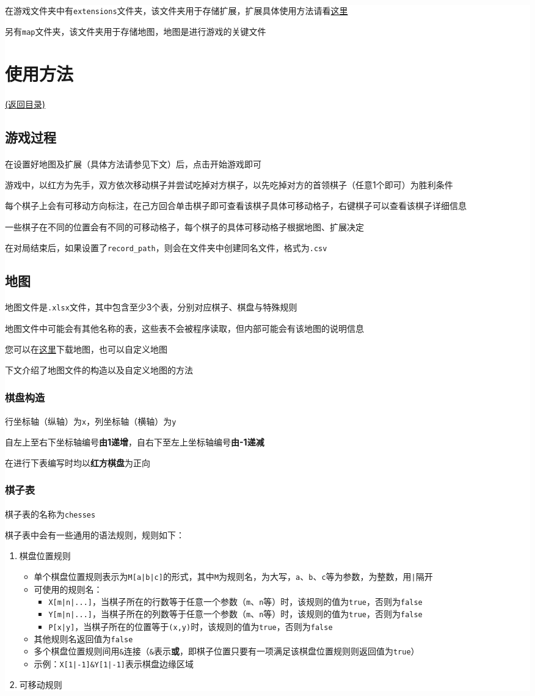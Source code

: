 在游戏文件夹中有`extensions`文件夹，该文件夹用于存储扩展，扩展具体使用方法请看[这里](#扩展)

另有`map`文件夹，该文件夹用于存储地图，地图是进行游戏的关键文件

# 使用方法

[(返回目录)](#目录)

## 游戏过程

在设置好地图及扩展（具体方法请参见下文）后，点击开始游戏即可

游戏中，以红方为先手，双方依次移动棋子并尝试吃掉对方棋子，以先吃掉对方的首领棋子（任意1个即可）为胜利条件

每个棋子上会有可移动方向标注，在己方回合单击棋子即可查看该棋子具体可移动格子，右键棋子可以查看该棋子详细信息

一些棋子在不同的位置会有不同的可移动格子，每个棋子的具体可移动格子根据地图、扩展决定

在对局结束后，如果设置了`record_path`，则会在文件夹中创建同名文件，格式为`.csv`

## 地图

地图文件是`.xlsx`文件，其中包含至少3个表，分别对应棋子、棋盘与特殊规则

地图文件中可能会有其他名称的表，这些表不会被程序读取，但内部可能会有该地图的说明信息

您可以在[这里](https://github.com/amf14151/s27a_jbq/tree/main/map)下载地图，也可以自定义地图

下文介绍了地图文件的构造以及自定义地图的方法

### 棋盘构造

行坐标轴（纵轴）为`x`，列坐标轴（横轴）为`y`

自左上至右下坐标轴编号**由1递增**，自右下至左上坐标轴编号**由-1递减**

在进行下表编写时均以**红方棋盘**为正向

### 棋子表

棋子表的名称为`chesses`

棋子表中会有一些通用的语法规则，规则如下：

1. 棋盘位置规则

   - 单个棋盘位置规则表示为`M[a|b|c]`的形式，其中`M`为规则名，为大写，`a`、`b`、`c`等为参数，为整数，用`|`隔开
   - 可使用的规则名：
     - `X[m|n|...]`，当棋子所在的行数等于任意一个参数（`m`、`n`等）时，该规则的值为`true`，否则为`false`
     - `Y[m|n|...]`，当棋子所在的列数等于任意一个参数（`m`、`n`等）时，该规则的值为`true`，否则为`false`
     - `P[x|y]`，当棋子所在的位置等于`(x,y)`时，该规则的值为`true`，否则为`false`
   - 其他规则名返回值为`false`
   - 多个棋盘位置规则间用`&`连接（`&`表示**或**，即棋子位置只要有一项满足该棋盘位置规则则返回值为`true`）
   - 示例：`X[1|-1]&Y[1|-1]`表示棋盘边缘区域

2. 可移动规则

